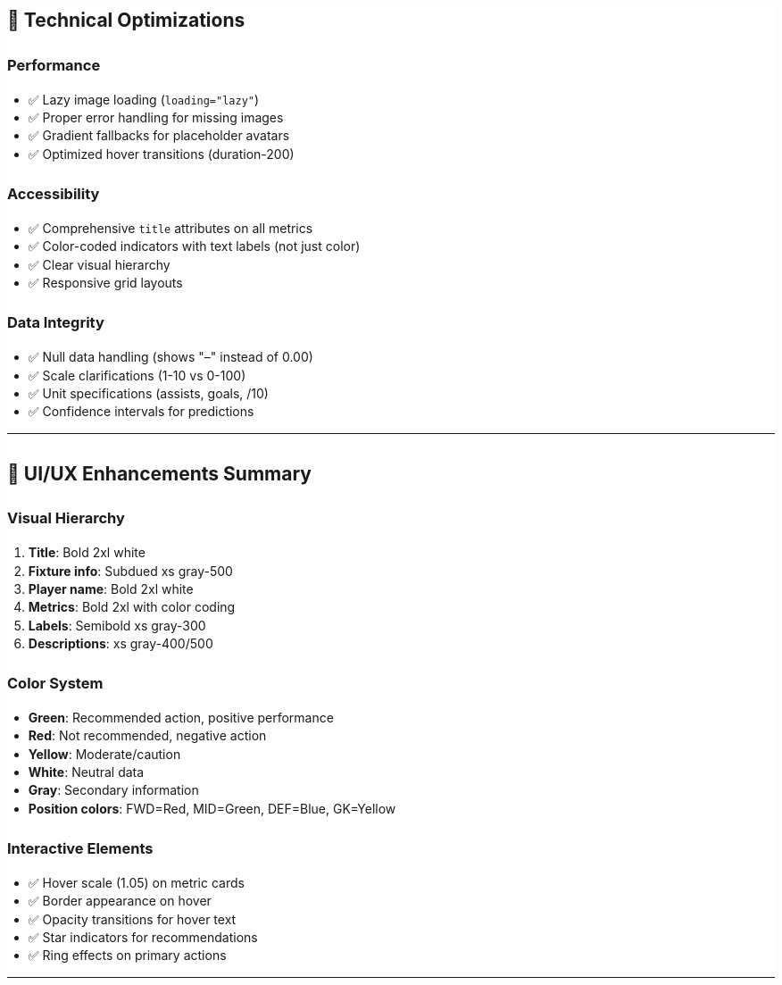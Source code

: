 
## 🚀 Technical Optimizations

### Performance
- ✅ Lazy image loading (`loading="lazy"`)
- ✅ Proper error handling for missing images
- ✅ Gradient fallbacks for placeholder avatars
- ✅ Optimized hover transitions (duration-200)

### Accessibility
- ✅ Comprehensive `title` attributes on all metrics
- ✅ Color-coded indicators with text labels (not just color)
- ✅ Clear visual hierarchy
- ✅ Responsive grid layouts

### Data Integrity
- ✅ Null data handling (shows "–" instead of 0.00)
- ✅ Scale clarifications (1-10 vs 0-100)
- ✅ Unit specifications (assists, goals, /10)
- ✅ Confidence intervals for predictions

---

## 🎨 UI/UX Enhancements Summary

### Visual Hierarchy
1. **Title**: Bold 2xl white
2. **Fixture info**: Subdued xs gray-500
3. **Player name**: Bold 2xl white
4. **Metrics**: Bold 2xl with color coding
5. **Labels**: Semibold xs gray-300
6. **Descriptions**: xs gray-400/500

### Color System
- **Green**: Recommended action, positive performance
- **Red**: Not recommended, negative action
- **Yellow**: Moderate/caution
- **White**: Neutral data
- **Gray**: Secondary information
- **Position colors**: FWD=Red, MID=Green, DEF=Blue, GK=Yellow

### Interactive Elements
- ✅ Hover scale (1.05) on metric cards
- ✅ Border appearance on hover
- ✅ Opacity transitions for hover text
- ✅ Star indicators for recommendations
- ✅ Ring effects on primary actions

---
